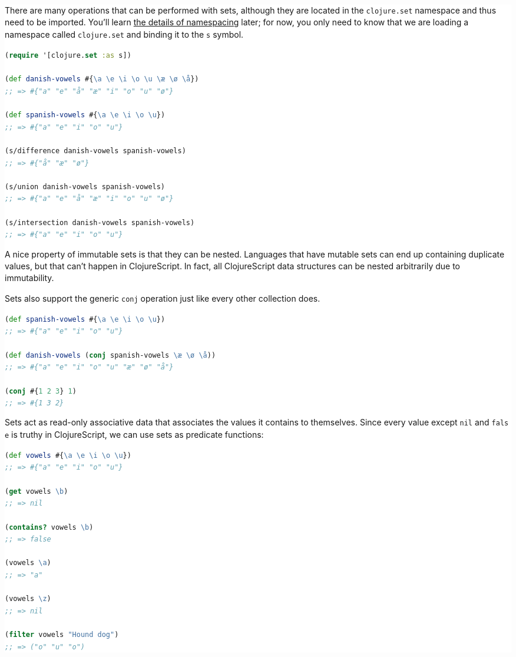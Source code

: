 There are many operations that can be performed with sets, although they
are located in the `clojure.set` namespace and thus need to be imported.
You’ll learn [the details of namespacing](#namespace-section) later; for
now, you only need to know that we are loading a namespace called
`clojure.set` and binding it to the `s` symbol.

``` clojure
(require '[clojure.set :as s])

(def danish-vowels #{\a \e \i \o \u \æ \ø \å})
;; => #{"a" "e" "å" "æ" "i" "o" "u" "ø"}

(def spanish-vowels #{\a \e \i \o \u})
;; => #{"a" "e" "i" "o" "u"}

(s/difference danish-vowels spanish-vowels)
;; => #{"å" "æ" "ø"}

(s/union danish-vowels spanish-vowels)
;; => #{"a" "e" "å" "æ" "i" "o" "u" "ø"}

(s/intersection danish-vowels spanish-vowels)
;; => #{"a" "e" "i" "o" "u"}
```

A nice property of immutable sets is that they can be nested. Languages
that have mutable sets can end up containing duplicate values, but that
can’t happen in ClojureScript. In fact, all ClojureScript data
structures can be nested arbitrarily due to immutability.

Sets also support the generic `conj` operation just like every other
collection does.

``` clojure
(def spanish-vowels #{\a \e \i \o \u})
;; => #{"a" "e" "i" "o" "u"}

(def danish-vowels (conj spanish-vowels \æ \ø \å))
;; => #{"a" "e" "i" "o" "u" "æ" "ø" "å"}

(conj #{1 2 3} 1)
;; => #{1 3 2}
```

Sets act as read-only associative data that associates the values it
contains to themselves. Since every value except `nil` and `false` is
truthy in ClojureScript, we can use sets as predicate functions:

``` clojure
(def vowels #{\a \e \i \o \u})
;; => #{"a" "e" "i" "o" "u"}

(get vowels \b)
;; => nil

(contains? vowels \b)
;; => false

(vowels \a)
;; => "a"

(vowels \z)
;; => nil

(filter vowels "Hound dog")
;; => ("o" "u" "o")
```
